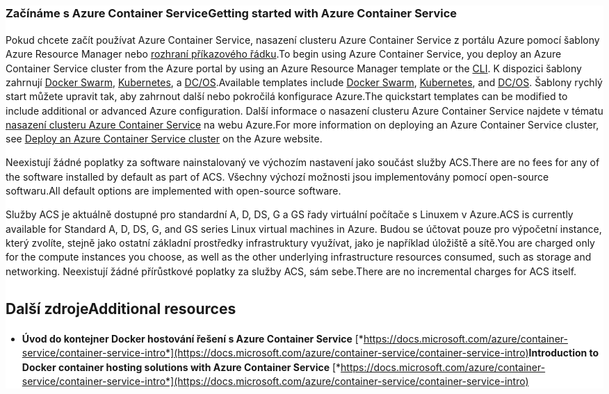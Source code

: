 ### <a name="getting-started-with-azure-container-service"></a><span data-ttu-id="99542-182">Začínáme s Azure Container Service</span><span class="sxs-lookup"><span data-stu-id="99542-182">Getting started with Azure Container Service</span></span> 

<span data-ttu-id="99542-183">Pokud chcete začít používat Azure Container Service, nasazení clusteru Azure Container Service z portálu Azure pomocí šablony Azure Resource Manager nebo [rozhraní příkazového řádku](https://docs.microsoft.com/cli/azure/install-azure-cli).</span><span class="sxs-lookup"><span data-stu-id="99542-183">To begin using Azure Container Service, you deploy an Azure Container Service cluster from the Azure portal by using an Azure Resource Manager template or the [CLI](https://docs.microsoft.com/cli/azure/install-azure-cli).</span></span> <span data-ttu-id="99542-184">K dispozici šablony zahrnují [Docker Swarm](https://github.com/Azure/azure-quickstart-templates/tree/master/101-acs-swarm), [Kubernetes](https://github.com/Azure/azure-quickstart-templates/tree/master/101-acs-kubernetes), a [DC/OS](https://github.com/Azure/azure-quickstart-templates/tree/master/101-acs-dcos).</span><span class="sxs-lookup"><span data-stu-id="99542-184">Available templates include [Docker Swarm](https://github.com/Azure/azure-quickstart-templates/tree/master/101-acs-swarm), [Kubernetes](https://github.com/Azure/azure-quickstart-templates/tree/master/101-acs-kubernetes), and [DC/OS](https://github.com/Azure/azure-quickstart-templates/tree/master/101-acs-dcos).</span></span> <span data-ttu-id="99542-185">Šablony rychlý start můžete upravit tak, aby zahrnout další nebo pokročilá konfigurace Azure.</span><span class="sxs-lookup"><span data-stu-id="99542-185">The quickstart templates can be modified to include additional or advanced Azure configuration.</span></span> <span data-ttu-id="99542-186">Další informace o nasazení clusteru Azure Container Service najdete v tématu [nasazení clusteru Azure Container Service](https://docs.microsoft.com/azure/container-service/container-service-deployment) na webu Azure.</span><span class="sxs-lookup"><span data-stu-id="99542-186">For more information on deploying an Azure Container Service cluster, see [Deploy an Azure Container Service cluster](https://docs.microsoft.com/azure/container-service/container-service-deployment) on the Azure website.</span></span>

<span data-ttu-id="99542-187">Neexistují žádné poplatky za software nainstalovaný ve výchozím nastavení jako součást služby ACS.</span><span class="sxs-lookup"><span data-stu-id="99542-187">There are no fees for any of the software installed by default as part of ACS.</span></span> <span data-ttu-id="99542-188">Všechny výchozí možnosti jsou implementovány pomocí open-source softwaru.</span><span class="sxs-lookup"><span data-stu-id="99542-188">All default options are implemented with open-source software.</span></span>

<span data-ttu-id="99542-189">Služby ACS je aktuálně dostupné pro standardní A, D, DS, G a GS řady virtuální počítače s Linuxem v Azure.</span><span class="sxs-lookup"><span data-stu-id="99542-189">ACS is currently available for Standard A, D, DS, G, and GS series Linux virtual machines in Azure.</span></span> <span data-ttu-id="99542-190">Budou se účtovat pouze pro výpočetní instance, který zvolíte, stejně jako ostatní základní prostředky infrastruktury využívat, jako je například úložiště a sítě.</span><span class="sxs-lookup"><span data-stu-id="99542-190">You are charged only for the compute instances you choose, as well as the other underlying infrastructure resources consumed, such as storage and networking.</span></span> <span data-ttu-id="99542-191">Neexistují žádné přírůstkové poplatky za služby ACS, sám sebe.</span><span class="sxs-lookup"><span data-stu-id="99542-191">There are no incremental charges for ACS itself.</span></span>

## <a name="additional-resources"></a><span data-ttu-id="99542-192">Další zdroje</span><span class="sxs-lookup"><span data-stu-id="99542-192">Additional resources</span></span>

-   <span data-ttu-id="99542-193">**Úvod do kontejner Docker hostování řešení s Azure Container Service**
    [*https://docs.microsoft.com/azure/container-service/container-service-intro*](https://docs.microsoft.com/azure/container-service/container-service-intro)</span><span class="sxs-lookup"><span data-stu-id="99542-193">**Introduction to Docker container hosting solutions with Azure Container Service**
[*https://docs.microsoft.com/azure/container-service/container-service-intro*](https://docs.microsoft.com/azure/container-service/container-service-intro)</span></span>
